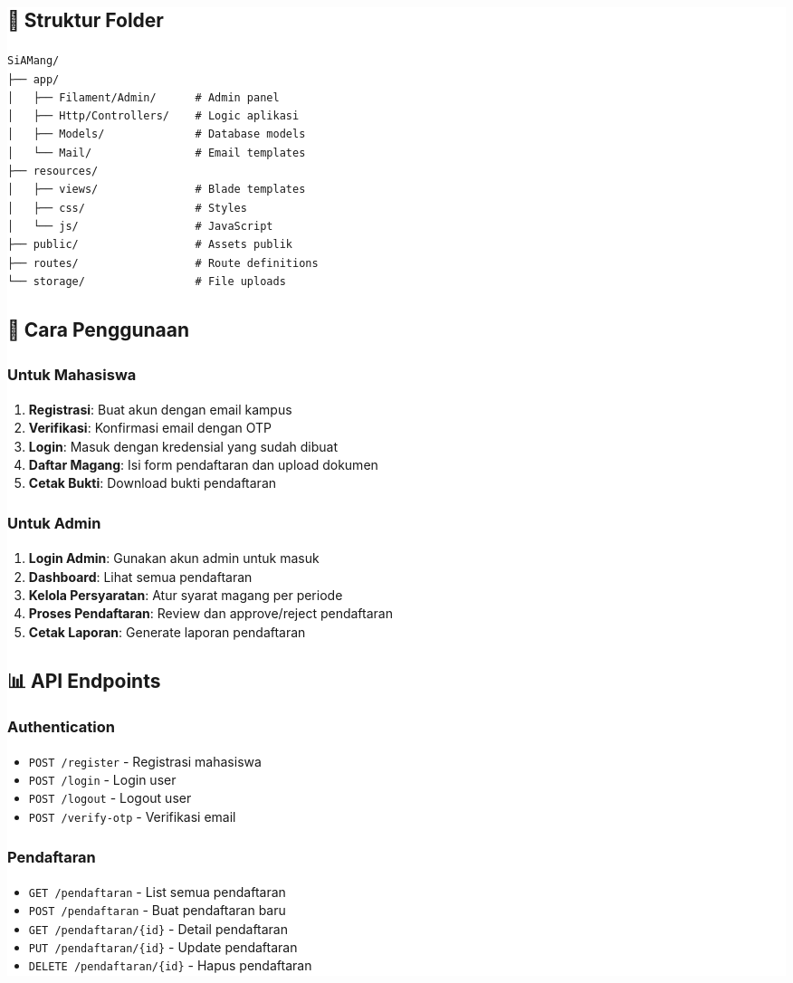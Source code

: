 ## 📁 Struktur Folder

```
SiAMang/
├── app/
│   ├── Filament/Admin/      # Admin panel
│   ├── Http/Controllers/    # Logic aplikasi
│   ├── Models/              # Database models
│   └── Mail/                # Email templates
├── resources/
│   ├── views/               # Blade templates
│   ├── css/                 # Styles
│   └── js/                  # JavaScript
├── public/                  # Assets publik
├── routes/                  # Route definitions
└── storage/                 # File uploads
```

## 🎯 Cara Penggunaan

### Untuk Mahasiswa
1. **Registrasi**: Buat akun dengan email kampus
2. **Verifikasi**: Konfirmasi email dengan OTP
3. **Login**: Masuk dengan kredensial yang sudah dibuat
4. **Daftar Magang**: Isi form pendaftaran dan upload dokumen
5. **Cetak Bukti**: Download bukti pendaftaran

### Untuk Admin
1. **Login Admin**: Gunakan akun admin untuk masuk
2. **Dashboard**: Lihat semua pendaftaran
3. **Kelola Persyaratan**: Atur syarat magang per periode
4. **Proses Pendaftaran**: Review dan approve/reject pendaftaran
5. **Cetak Laporan**: Generate laporan pendaftaran

## 📊 API Endpoints

### Authentication
- `POST /register` - Registrasi mahasiswa
- `POST /login` - Login user
- `POST /logout` - Logout user
- `POST /verify-otp` - Verifikasi email

### Pendaftaran
- `GET /pendaftaran` - List semua pendaftaran
- `POST /pendaftaran` - Buat pendaftaran baru
- `GET /pendaftaran/{id}` - Detail pendaftaran
- `PUT /pendaftaran/{id}` - Update pendaftaran
- `DELETE /pendaftaran/{id}` - Hapus pendaftaran
